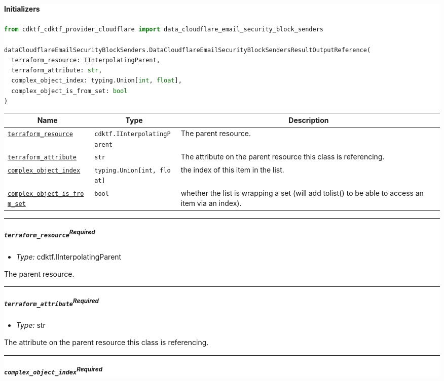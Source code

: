 #### Initializers <a name="Initializers" id="@cdktf/provider-cloudflare.dataCloudflareEmailSecurityBlockSenders.DataCloudflareEmailSecurityBlockSendersResultOutputReference.Initializer"></a>

```python
from cdktf_cdktf_provider_cloudflare import data_cloudflare_email_security_block_senders

dataCloudflareEmailSecurityBlockSenders.DataCloudflareEmailSecurityBlockSendersResultOutputReference(
  terraform_resource: IInterpolatingParent,
  terraform_attribute: str,
  complex_object_index: typing.Union[int, float],
  complex_object_is_from_set: bool
)
```

| **Name** | **Type** | **Description** |
| --- | --- | --- |
| <code><a href="#@cdktf/provider-cloudflare.dataCloudflareEmailSecurityBlockSenders.DataCloudflareEmailSecurityBlockSendersResultOutputReference.Initializer.parameter.terraformResource">terraform_resource</a></code> | <code>cdktf.IInterpolatingParent</code> | The parent resource. |
| <code><a href="#@cdktf/provider-cloudflare.dataCloudflareEmailSecurityBlockSenders.DataCloudflareEmailSecurityBlockSendersResultOutputReference.Initializer.parameter.terraformAttribute">terraform_attribute</a></code> | <code>str</code> | The attribute on the parent resource this class is referencing. |
| <code><a href="#@cdktf/provider-cloudflare.dataCloudflareEmailSecurityBlockSenders.DataCloudflareEmailSecurityBlockSendersResultOutputReference.Initializer.parameter.complexObjectIndex">complex_object_index</a></code> | <code>typing.Union[int, float]</code> | the index of this item in the list. |
| <code><a href="#@cdktf/provider-cloudflare.dataCloudflareEmailSecurityBlockSenders.DataCloudflareEmailSecurityBlockSendersResultOutputReference.Initializer.parameter.complexObjectIsFromSet">complex_object_is_from_set</a></code> | <code>bool</code> | whether the list is wrapping a set (will add tolist() to be able to access an item via an index). |

---

##### `terraform_resource`<sup>Required</sup> <a name="terraform_resource" id="@cdktf/provider-cloudflare.dataCloudflareEmailSecurityBlockSenders.DataCloudflareEmailSecurityBlockSendersResultOutputReference.Initializer.parameter.terraformResource"></a>

- *Type:* cdktf.IInterpolatingParent

The parent resource.

---

##### `terraform_attribute`<sup>Required</sup> <a name="terraform_attribute" id="@cdktf/provider-cloudflare.dataCloudflareEmailSecurityBlockSenders.DataCloudflareEmailSecurityBlockSendersResultOutputReference.Initializer.parameter.terraformAttribute"></a>

- *Type:* str

The attribute on the parent resource this class is referencing.

---

##### `complex_object_index`<sup>Required</sup> <a name="complex_object_index" id="@cdktf/provider-cloudflare.dataCloudflareEmailSecurityBlockSenders.DataCloudflareEmailSecurityBlockSendersResultOutputReference.Initializer.parameter.complexObjectIndex"></a>
